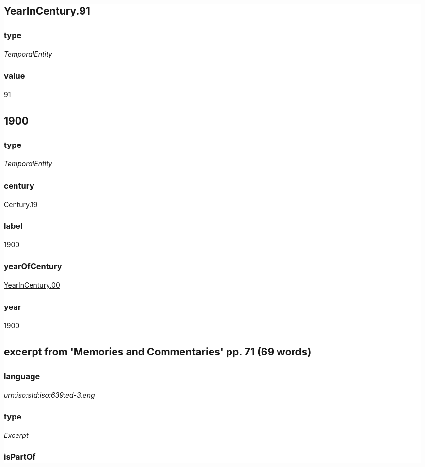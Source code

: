 ## YearInCentury.91

### type


*TemporalEntity*

### value


91

## 1900

### type


*TemporalEntity*

### century


[Century.19](#Century.19)

### label


1900

### yearOfCentury


[YearInCentury.00](#YearInCentury.00)

### year


1900

## excerpt from 'Memories and Commentaries' pp. 71 (69 words)

### language


*urn:iso:std:iso:639:ed-3:eng*

### type


*Excerpt*

### isPartOf

